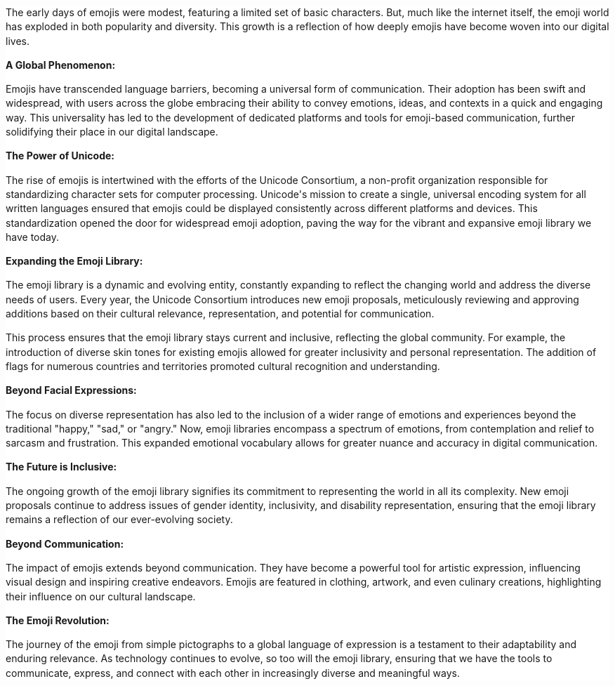 The early days of emojis were modest, featuring a limited set of basic characters.  But, much like the internet itself, the emoji world has exploded in both popularity and diversity. This growth is a reflection of how deeply emojis have become woven into our digital lives. 

**A Global Phenomenon:**

Emojis have transcended language barriers, becoming a universal form of communication. Their adoption has been swift and widespread, with users across the globe embracing their ability to convey emotions, ideas, and contexts in a quick and engaging way. This universality has led to the development of dedicated platforms and tools for emoji-based communication, further solidifying their place in our digital landscape.

**The Power of Unicode:**

The rise of emojis is intertwined with the efforts of the Unicode Consortium, a non-profit organization responsible for standardizing character sets for computer processing. Unicode's mission to create a single, universal encoding system for all written languages ensured that emojis could be displayed consistently across different platforms and devices. This standardization opened the door for widespread emoji adoption, paving the way for the vibrant and expansive emoji library we have today.

**Expanding the Emoji Library:**

The emoji library is a dynamic and evolving entity, constantly expanding to reflect the changing world and address the diverse needs of users. Every year, the Unicode Consortium introduces new emoji proposals, meticulously reviewing and approving additions based on their cultural relevance, representation, and potential for communication. 

This process ensures that the emoji library stays current and inclusive, reflecting the global community.  For example, the introduction of diverse skin tones for existing emojis allowed for greater inclusivity and personal representation. The addition of flags for numerous countries and territories promoted cultural recognition and understanding. 

**Beyond Facial Expressions:**

The focus on diverse representation has also led to the inclusion of a wider range of emotions and experiences beyond the traditional "happy," "sad," or "angry."  Now, emoji libraries encompass a spectrum of emotions, from contemplation and relief to sarcasm and frustration. This expanded emotional vocabulary allows for greater nuance and accuracy in digital communication. 

**The Future is Inclusive:**

The ongoing growth of the emoji library signifies its commitment to representing the world in all its complexity. New emoji proposals continue to address issues of gender identity, inclusivity, and disability representation, ensuring that the emoji library remains a reflection of our ever-evolving society.

**Beyond Communication:**

The impact of emojis extends beyond communication. They have become a powerful tool for artistic expression, influencing visual design and inspiring creative endeavors.  Emojis are featured in clothing, artwork, and even culinary creations, highlighting their influence on our cultural landscape.

**The Emoji Revolution:**

The journey of the emoji from simple pictographs to a global language of expression is a testament to their adaptability and enduring relevance. As technology continues to evolve, so too will the emoji library, ensuring that we have the tools to communicate, express, and connect with each other in increasingly diverse and meaningful ways.
